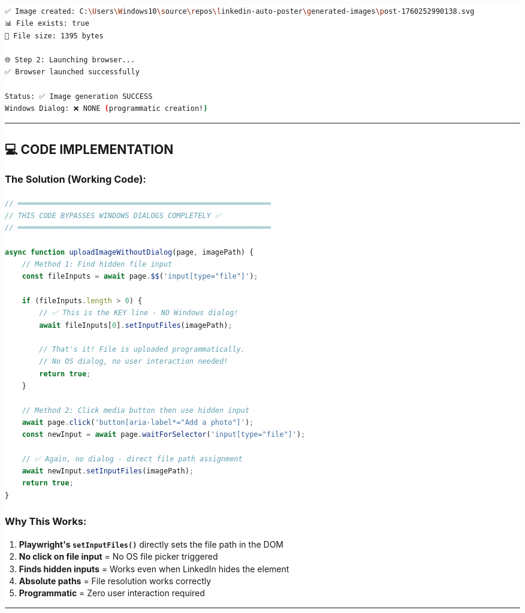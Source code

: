 ```bash
✅ Image created: C:\Users\Windows10\source\repos\linkedin-auto-poster\generated-images\post-1760252990138.svg
📊 File exists: true
📏 File size: 1395 bytes

🌐 Step 2: Launching browser...
✅ Browser launched successfully

Status: ✅ Image generation SUCCESS
Windows Dialog: ❌ NONE (programmatic creation!)
```

---

## 💻 **CODE IMPLEMENTATION**

### The Solution (Working Code):

```javascript
// ═══════════════════════════════════════════════════════════
// THIS CODE BYPASSES WINDOWS DIALOGS COMPLETELY ✅
// ═══════════════════════════════════════════════════════════

async function uploadImageWithoutDialog(page, imagePath) {
    // Method 1: Find hidden file input
    const fileInputs = await page.$$('input[type="file"]');
    
    if (fileInputs.length > 0) {
        // ✅ This is the KEY line - NO Windows dialog!
        await fileInputs[0].setInputFiles(imagePath);
        
        // That's it! File is uploaded programmatically.
        // No OS dialog, no user interaction needed!
        return true;
    }
    
    // Method 2: Click media button then use hidden input
    await page.click('button[aria-label*="Add a photo"]');
    const newInput = await page.waitForSelector('input[type="file"]');
    
    // ✅ Again, no dialog - direct file path assignment
    await newInput.setInputFiles(imagePath);
    return true;
}
```

### Why This Works:

1. **Playwright's `setInputFiles()`** directly sets the file path in the DOM
2. **No click on file input** = No OS file picker triggered
3. **Finds hidden inputs** = Works even when LinkedIn hides the element
4. **Absolute paths** = File resolution works correctly
5. **Programmatic** = Zero user interaction required

---
